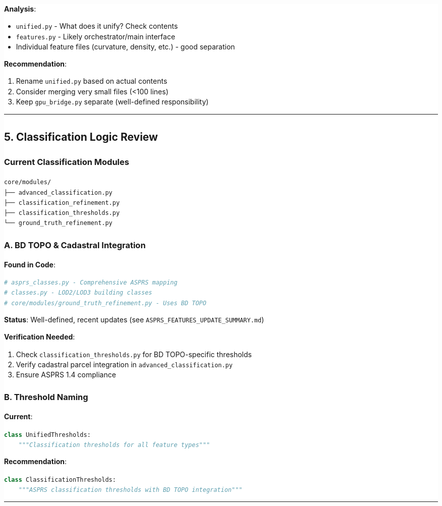 **Analysis**:

- `unified.py` - What does it unify? Check contents
- `features.py` - Likely orchestrator/main interface
- Individual feature files (curvature, density, etc.) - good separation

**Recommendation**:

1. Rename `unified.py` based on actual contents
2. Consider merging very small files (<100 lines)
3. Keep `gpu_bridge.py` separate (well-defined responsibility)

---

## 5. Classification Logic Review

### Current Classification Modules

```
core/modules/
├── advanced_classification.py
├── classification_refinement.py
├── classification_thresholds.py
└── ground_truth_refinement.py
```

### A. BD TOPO & Cadastral Integration

**Found in Code**:

```python
# asprs_classes.py - Comprehensive ASPRS mapping
# classes.py - LOD2/LOD3 building classes
# core/modules/ground_truth_refinement.py - Uses BD TOPO
```

**Status**: Well-defined, recent updates (see `ASPRS_FEATURES_UPDATE_SUMMARY.md`)

**Verification Needed**:

1. Check `classification_thresholds.py` for BD TOPO-specific thresholds
2. Verify cadastral parcel integration in `advanced_classification.py`
3. Ensure ASPRS 1.4 compliance

### B. Threshold Naming

**Current**:

```python
class UnifiedThresholds:
    """Classification thresholds for all feature types"""
```

**Recommendation**:

```python
class ClassificationThresholds:
    """ASPRS classification thresholds with BD TOPO integration"""
```

---